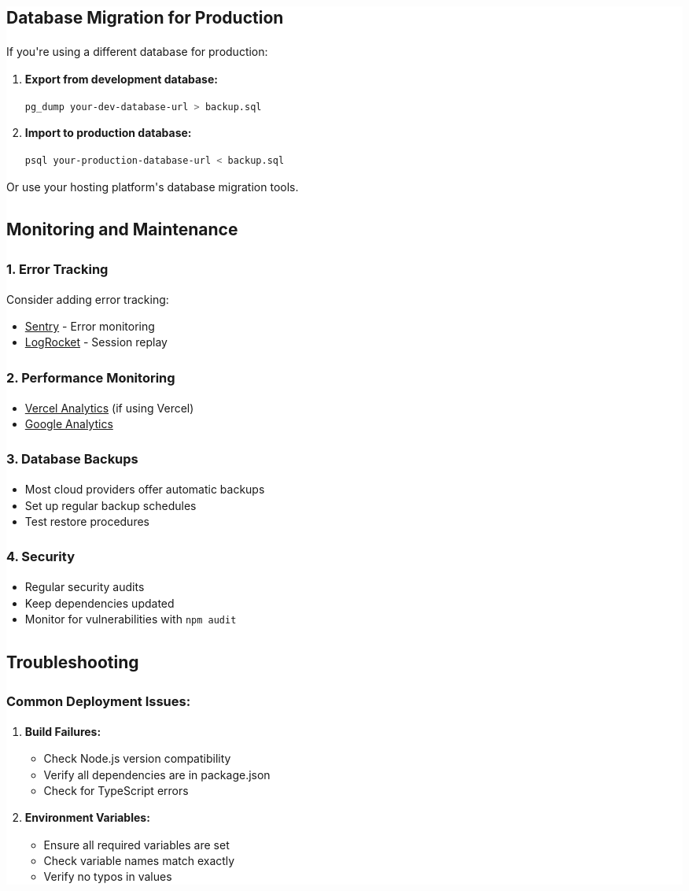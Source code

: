 ## Database Migration for Production

If you're using a different database for production:

1. **Export from development database:**
   ```bash
   pg_dump your-dev-database-url > backup.sql
   ```

2. **Import to production database:**
   ```bash
   psql your-production-database-url < backup.sql
   ```

Or use your hosting platform's database migration tools.

## Monitoring and Maintenance

### 1. Error Tracking
Consider adding error tracking:
- [Sentry](https://sentry.io/) - Error monitoring
- [LogRocket](https://logrocket.com/) - Session replay

### 2. Performance Monitoring
- [Vercel Analytics](https://vercel.com/analytics) (if using Vercel)
- [Google Analytics](https://analytics.google.com/)

### 3. Database Backups
- Most cloud providers offer automatic backups
- Set up regular backup schedules
- Test restore procedures

### 4. Security
- Regular security audits
- Keep dependencies updated
- Monitor for vulnerabilities with `npm audit`

## Troubleshooting

### Common Deployment Issues:

1. **Build Failures:**
   - Check Node.js version compatibility
   - Verify all dependencies are in package.json
   - Check for TypeScript errors

2. **Environment Variables:**
   - Ensure all required variables are set
   - Check variable names match exactly
   - Verify no typos in values
